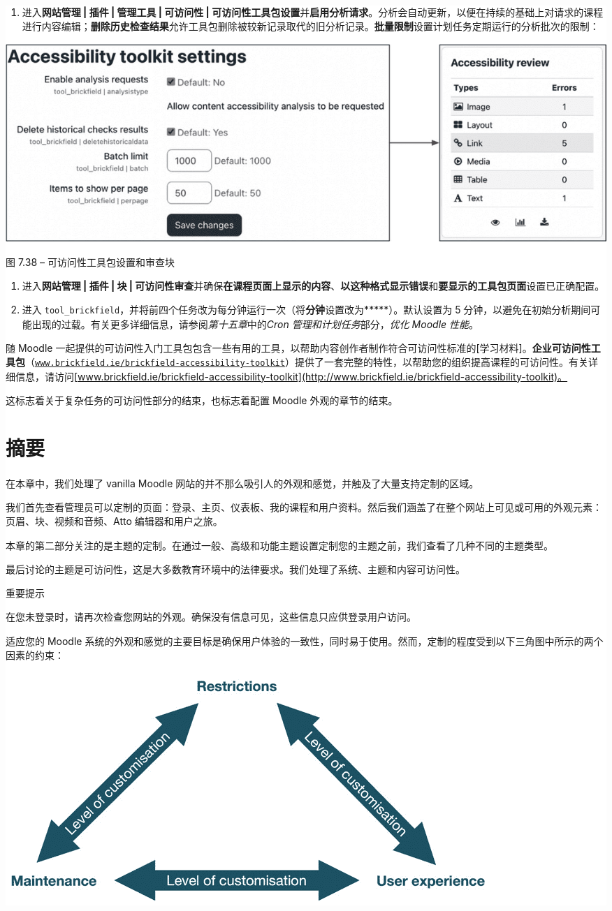1.  进入**网站管理 | 插件 | 管理工具 | 可访问性 | 可访问性工具包设置**并**启用分析请求**。分析会自动更新，以便在持续的基础上对请求的课程进行内容编辑；**删除历史检查结果**允许工具包删除被较新记录取代的旧分析记录。**批量限制**设置计划任务定期运行的分析批次的限制：

![图 7.38 – 可访问性工具包设置和审查块](img/Figure_7.38_B18779.jpg)

图 7.38 – 可访问性工具包设置和审查块

1.  进入**网站管理 | 插件 | 块 | 可访问性审查**并确保**在课程页面上显示的内容**、**以这种格式显示错误**和**要显示的工具包页面**设置已正确配置。

1.  进入 `tool_brickfield`，并将前四个任务改为每分钟运行一次（将**分钟**设置改为*****）。默认设置为 5 分钟，以避免在初始分析期间可能出现的过载。有关更多详细信息，请参阅*第十五章*中的*Cron 管理和计划任务*部分，*优化 Moodle 性能*。

随 Moodle 一起提供的可访问性入门工具包包含一些有用的工具，以帮助内容创作者制作符合可访问性标准的[学习材料]。**企业可访问性工具包**（[`www.brickfield.ie/brickfield-accessibility-toolkit`](http://www.brickfield.ie/brickfield-accessibility-toolkit)）提供了一套完整的特性，以帮助您的组织提高课程的可访问性。有关详细信息，请访问[www.brickfield.ie/brickfield-accessibility-toolkit](http://www.brickfield.ie/brickfield-accessibility-toolkit)。

这标志着关于复杂任务的可访问性部分的结束，也标志着配置 Moodle 外观的章节的结束。

# 摘要

在本章中，我们处理了 vanilla Moodle 网站的并不那么吸引人的外观和感觉，并触及了大量支持定制的区域。

我们首先查看管理员可以定制的页面：登录、主页、仪表板、我的课程和用户资料。然后我们涵盖了在整个网站上可见或可用的外观元素：页眉、块、视频和音频、Atto 编辑器和用户之旅。

本章的第二部分关注的是主题的定制。在通过一般、高级和功能主题设置定制您的主题之前，我们查看了几种不同的主题类型。

最后讨论的主题是可访问性，这是大多数教育环境中的法律要求。我们处理了系统、主题和内容可访问性。

重要提示

在您未登录时，请再次检查您网站的外观。确保没有信息可见，这些信息只应供登录用户访问。

适应您的 Moodle 系统的外观和感觉的主要目标是确保用户体验的一致性，同时易于使用。然而，定制的程度受到以下三角图中所示的两个因素的约束：

![图 7.39 – 定制化程度](img/Figure_7.39_B18779.jpg)

